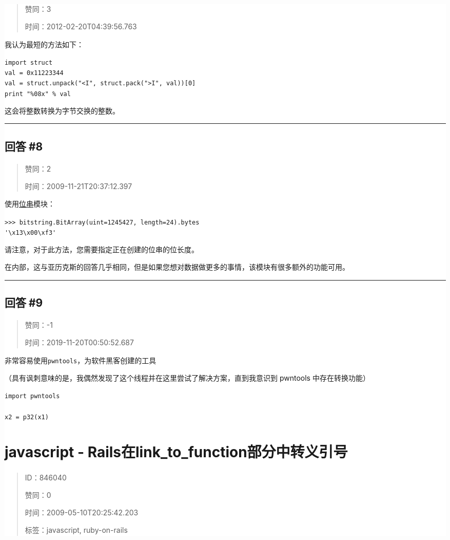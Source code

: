 > 赞同：3
> 
> 时间：2012-02-20T04:39:56.763

我认为最短的方法如下：

```
import struct
val = 0x11223344
val = struct.unpack("<I", struct.pack(">I", val))[0]
print "%08x" % val 
```

这会将整数转换为字节交换的整数。

* * *

## 回答 #8

> 赞同：2
> 
> 时间：2009-11-21T20:37:12.397

使用[位串](http://code.google.com/p/python-bitstring/)模块：

```
>>> bitstring.BitArray(uint=1245427, length=24).bytes
'\x13\x00\xf3' 
```

请注意，对于此方法，您需要指定正在创建的位串的位长度。

在内部，这与亚历克斯的回答几乎相同，但是如果您想对数据做更多的事情，该模块有很多额外的功能可用。

* * *

## 回答 #9

> 赞同：-1
> 
> 时间：2019-11-20T00:50:52.687

非常容易使用`pwntools`，为软件黑客创建的工具

（具有讽刺意味的是，我偶然发现了这个线程并在这里尝试了解决方案，直到我意识到 pwntools 中存在转换功能）

```
import pwntools

x2 = p32(x1) 
```

# javascript - Rails在link_to_function部分中转义引号

> ID：846040
> 
> 赞同：0
> 
> 时间：2009-05-10T20:25:42.203
> 
> 标签：javascript, ruby-on-rails
